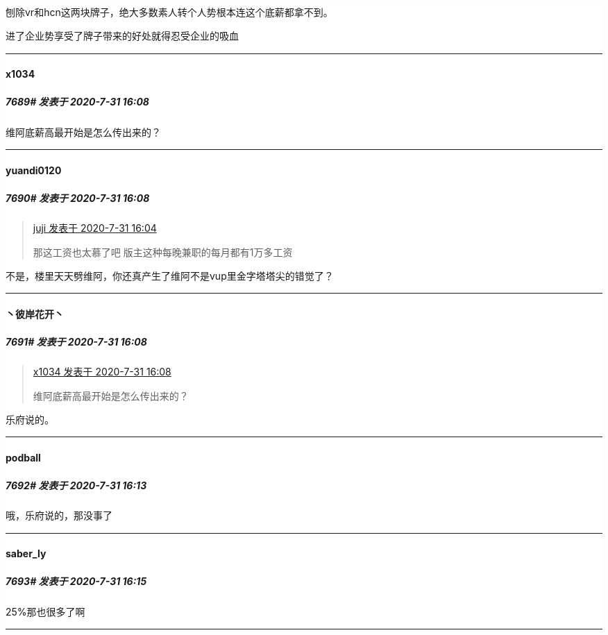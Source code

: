 刨除vr和hcn这两块牌子，绝大多数素人转个人势根本连这个底薪都拿不到。

进了企业势享受了牌子带来的好处就得忍受企业的吸血


-----

####  x1034  
##### 7689#       发表于 2020-7-31 16:08


维阿底薪高最开始是怎么传出来的？


-----

####  yuandi0120  
##### 7690#       发表于 2020-7-31 16:08


<blockquote><a href="httphttps://bbs.saraba1st.com/2b/forum.php?mod=redirect&amp;goto=findpost&amp;pid=48273159&amp;ptid=1950425" target="_blank">juji 发表于 2020-7-31 16:04</a>

那这工资也太慕了吧 版主这种每晚兼职的每月都有1万多工资</blockquote>
不是，楼里天天劈维阿，你还真产生了维阿不是vup里金字塔塔尖的错觉了？


-----

####  丶彼岸花开丶  
##### 7691#       发表于 2020-7-31 16:08


<blockquote><a href="httphttps://bbs.saraba1st.com/2b/forum.php?mod=redirect&amp;goto=findpost&amp;pid=48273199&amp;ptid=1950425" target="_blank">x1034 发表于 2020-7-31 16:08</a>

维阿底薪高最开始是怎么传出来的？</blockquote>
乐府说的。


-----

####  podball  
##### 7692#       发表于 2020-7-31 16:13


哦，乐府说的，那没事了


-----

####  saber_ly  
##### 7693#       发表于 2020-7-31 16:15


25%那也很多了啊


-----
